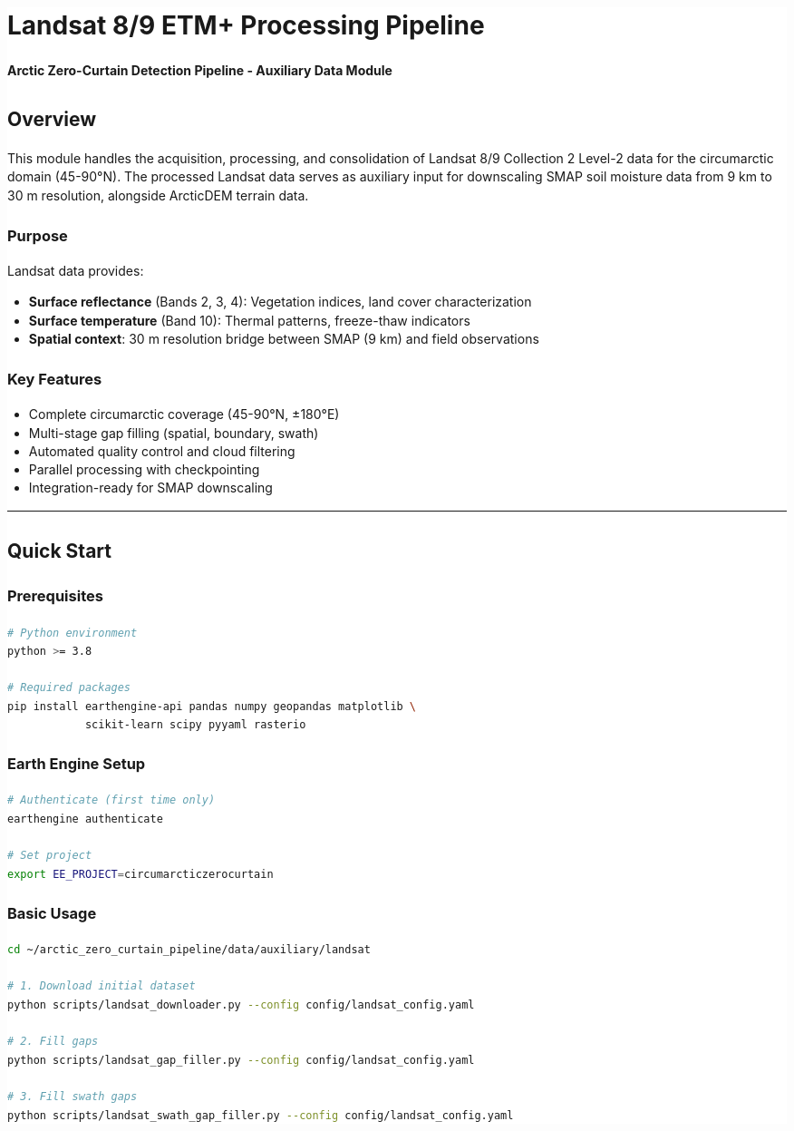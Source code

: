 # Landsat 8/9 ETM+ Processing Pipeline

**Arctic Zero-Curtain Detection Pipeline - Auxiliary Data Module**

## Overview

This module handles the acquisition, processing, and consolidation of Landsat 8/9 Collection 2 Level-2 data for the circumarctic domain (45-90°N). The processed Landsat data serves as auxiliary input for downscaling SMAP soil moisture data from 9 km to 30 m resolution, alongside ArcticDEM terrain data.

### Purpose

Landsat data provides:
- **Surface reflectance** (Bands 2, 3, 4): Vegetation indices, land cover characterization
- **Surface temperature** (Band 10): Thermal patterns, freeze-thaw indicators
- **Spatial context**: 30 m resolution bridge between SMAP (9 km) and field observations

### Key Features

- Complete circumarctic coverage (45-90°N, ±180°E)
- Multi-stage gap filling (spatial, boundary, swath)
- Automated quality control and cloud filtering
- Parallel processing with checkpointing
- Integration-ready for SMAP downscaling

---

## Quick Start

### Prerequisites
```bash
# Python environment
python >= 3.8

# Required packages
pip install earthengine-api pandas numpy geopandas matplotlib \
            scikit-learn scipy pyyaml rasterio
```

### Earth Engine Setup
```bash
# Authenticate (first time only)
earthengine authenticate

# Set project
export EE_PROJECT=circumarcticzerocurtain
```

### Basic Usage
```bash
cd ~/arctic_zero_curtain_pipeline/data/auxiliary/landsat

# 1. Download initial dataset
python scripts/landsat_downloader.py --config config/landsat_config.yaml

# 2. Fill gaps
python scripts/landsat_gap_filler.py --config config/landsat_config.yaml

# 3. Fill swath gaps
python scripts/landsat_swath_gap_filler.py --config config/landsat_config.yaml

```